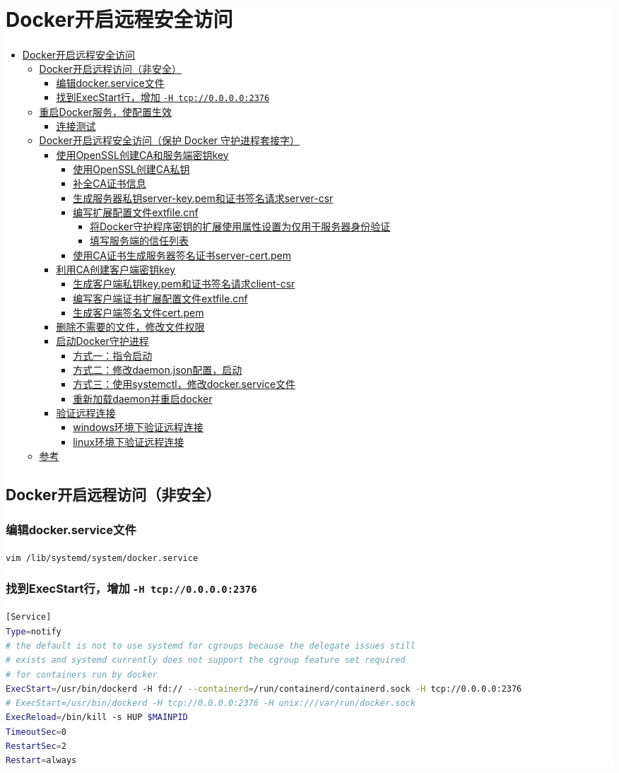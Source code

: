 # Docker开启远程安全访问


- [Docker开启远程安全访问](#docker开启远程安全访问)
  - [Docker开启远程访问（非安全）](#docker开启远程访问非安全)
    - [编辑docker.service文件](#编辑dockerservice文件)
    - [找到ExecStart行，增加 `-H tcp://0.0.0.0:2376`](#找到execstart行增加--h-tcp00002376)
  - [重启Docker服务，使配置生效](#重启docker服务使配置生效)
    - [连接测试](#连接测试)
  - [Docker开启远程安全访问（保护 Docker 守护进程套接字）](#docker开启远程安全访问保护-docker-守护进程套接字)
    - [使用OpenSSL创建CA和服务端密钥key](#使用openssl创建ca和服务端密钥key)
      - [使用OpenSSL创建CA私钥](#使用openssl创建ca私钥)
      - [补全CA证书信息](#补全ca证书信息)
      - [生成服务器私钥server-key.pem和证书签名请求server-csr](#生成服务器私钥server-keypem和证书签名请求server-csr)
      - [编写扩展配置文件extfile.cnf](#编写扩展配置文件extfilecnf)
        - [将Docker守护程序密钥的扩展使用属性设置为仅用于服务器身份验证](#将docker守护程序密钥的扩展使用属性设置为仅用于服务器身份验证)
        - [填写服务端的信任列表](#填写服务端的信任列表)
      - [使用CA证书生成服务器签名证书server-cert.pem](#使用ca证书生成服务器签名证书server-certpem)
    - [利用CA创建客户端密钥key](#利用ca创建客户端密钥key)
      - [生成客户端私钥key.pem和证书签名请求client-csr](#生成客户端私钥keypem和证书签名请求client-csr)
      - [编写客户端证书扩展配置文件extfile.cnf](#编写客户端证书扩展配置文件extfilecnf)
      - [生成客户端签名文件cert.pem](#生成客户端签名文件certpem)
    - [删除不需要的文件，修改文件权限](#删除不需要的文件修改文件权限)
    - [启动Docker守护进程](#启动docker守护进程)
      - [方式一：指令启动](#方式一指令启动)
      - [方式二：修改daemon.json配置，启动](#方式二修改daemonjson配置启动)
      - [方式三：使用systemctl，修改docker.service文件](#方式三使用systemctl修改dockerservice文件)
      - [重新加载daemon并重启docker](#重新加载daemon并重启docker)
    - [验证远程连接](#验证远程连接)
      - [windows环境下验证远程连接](#windows环境下验证远程连接)
      - [linux环境下验证远程连接](#linux环境下验证远程连接)
  - [参考](#参考)


## Docker开启远程访问（非安全）

### 编辑docker.service文件

```bash
vim /lib/systemd/system/docker.service
```

### 找到ExecStart行，增加 `-H tcp://0.0.0.0:2376`

```bash
[Service]
Type=notify
# the default is not to use systemd for cgroups because the delegate issues still
# exists and systemd currently does not support the cgroup feature set required
# for containers run by docker
ExecStart=/usr/bin/dockerd -H fd:// --containerd=/run/containerd/containerd.sock -H tcp://0.0.0.0:2376
# ExecStart=/usr/bin/dockerd -H tcp://0.0.0.0:2376 -H unix:///var/run/docker.sock
ExecReload=/bin/kill -s HUP $MAINPID
TimeoutSec=0
RestartSec=2
Restart=always
```
